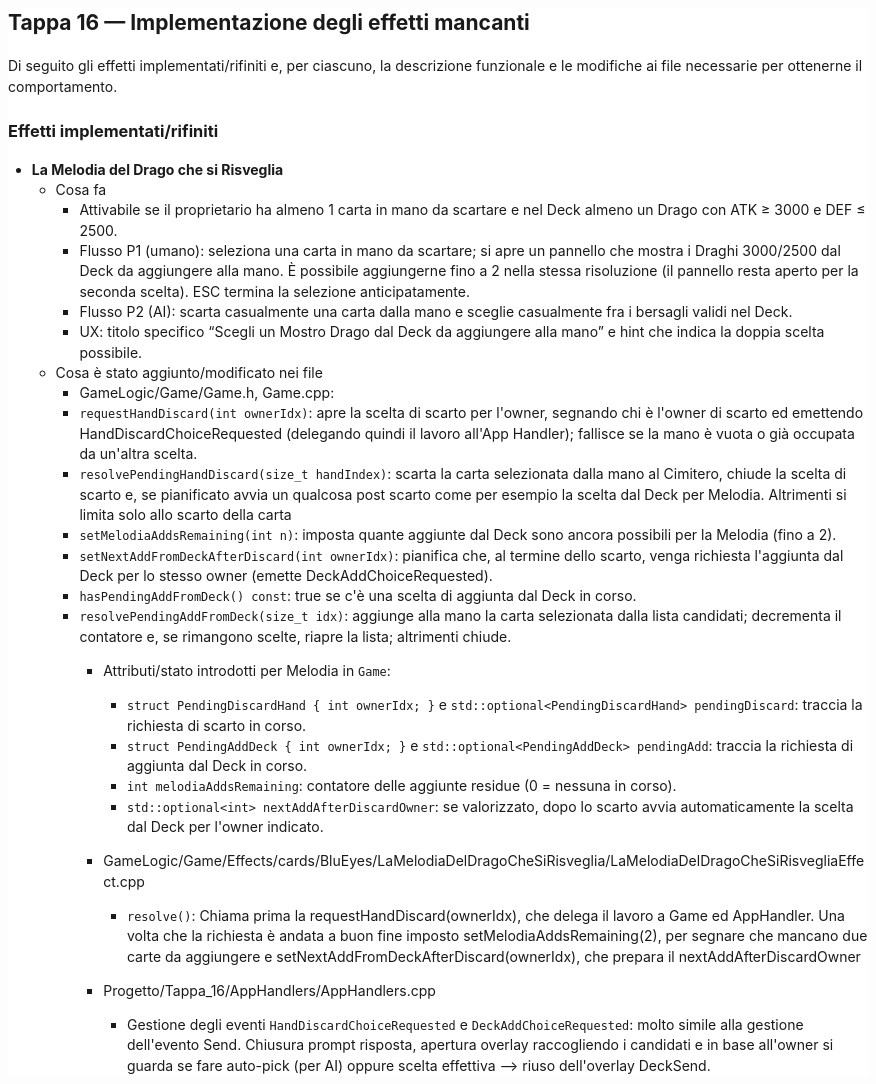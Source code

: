 ## Tappa 16 — Implementazione degli effetti mancanti

Di seguito gli effetti implementati/rifiniti e, per ciascuno, la descrizione funzionale e le modifiche ai file necessarie per ottenerne il comportamento.

### Effetti implementati/rifiniti 

- **La Melodia del Drago che si Risveglia**
	- Cosa fa
		- Attivabile se il proprietario ha almeno 1 carta in mano da scartare e nel Deck almeno un Drago con ATK ≥ 3000 e DEF ≤ 2500.
		- Flusso P1 (umano): seleziona una carta in mano da scartare; si apre un pannello che mostra i Draghi 3000/2500 dal Deck da aggiungere alla mano. È possibile aggiungerne fino a 2 nella stessa risoluzione (il pannello resta aperto per la seconda scelta). ESC termina la selezione anticipatamente.
		- Flusso P2 (AI): scarta casualmente una carta dalla mano e sceglie casualmente fra i bersagli validi nel Deck.
		- UX: titolo specifico “Scegli un Mostro Drago dal Deck da aggiungere alla mano” e hint che indica la doppia scelta possibile.
	- Cosa è stato aggiunto/modificato nei file
		- GameLogic/Game/Game.h, Game.cpp:
      - `requestHandDiscard(int ownerIdx)`: apre la scelta di scarto per l'owner, segnando chi è l'owner di scarto ed emettendo HandDiscardChoiceRequested (delegando quindi il lavoro all'App Handler); fallisce se la mano è vuota o già occupata da un'altra scelta.
      - `resolvePendingHandDiscard(size_t handIndex)`: scarta la carta selezionata dalla mano al Cimitero, chiude la scelta di scarto e, se pianificato avvia un qualcosa post scarto come per esempio la scelta dal Deck per Melodia. Altrimenti si limita solo allo scarto della carta 
      - `setMelodiaAddsRemaining(int n)`: imposta quante aggiunte dal Deck sono ancora possibili per la Melodia (fino a 2).
      - `setNextAddFromDeckAfterDiscard(int ownerIdx)`: pianifica che, al termine dello scarto, venga richiesta l'aggiunta dal Deck per lo stesso owner (emette DeckAddChoiceRequested).
      - `hasPendingAddFromDeck() const`: true se c'è una scelta di aggiunta dal Deck in corso. 
      - `resolvePendingAddFromDeck(size_t idx)`: aggiunge alla mano la carta selezionata dalla lista candidati; decrementa il contatore e, se rimangono scelte, riapre la lista; altrimenti chiude.
		- Attributi/stato introdotti per Melodia in `Game`:
			- `struct PendingDiscardHand { int ownerIdx; }` e `std::optional<PendingDiscardHand> pendingDiscard`: traccia la richiesta di scarto in corso.
			- `struct PendingAddDeck { int ownerIdx; }` e `std::optional<PendingAddDeck> pendingAdd`: traccia la richiesta di aggiunta dal Deck in corso.
			- `int melodiaAddsRemaining`: contatore delle aggiunte residue (0 = nessuna in corso).
			- `std::optional<int> nextAddAfterDiscardOwner`: se valorizzato, dopo lo scarto avvia automaticamente la scelta dal Deck per l'owner indicato.

		- GameLogic/Game/Effects/cards/BluEyes/LaMelodiaDelDragoCheSiRisveglia/LaMelodiaDelDragoCheSiRisvegliaEffect.cpp
			- `resolve()`: Chiama prima la requestHandDiscard(ownerIdx), che delega il lavoro a Game ed AppHandler. Una volta che la richiesta è andata a buon fine imposto setMelodiaAddsRemaining(2), per segnare che mancano due carte da aggiungere e setNextAddFromDeckAfterDiscard(ownerIdx), che prepara il nextAddAfterDiscardOwner

		- Progetto/Tappa_16/AppHandlers/AppHandlers.cpp
			- Gestione degli eventi `HandDiscardChoiceRequested` e `DeckAddChoiceRequested`: molto simile alla gestione dell'evento Send. Chiusura prompt risposta, apertura overlay raccogliendo i candidati e in base all'owner si guarda se fare auto-pick (per AI) oppure scelta effettiva --> riuso dell'overlay DeckSend. 

